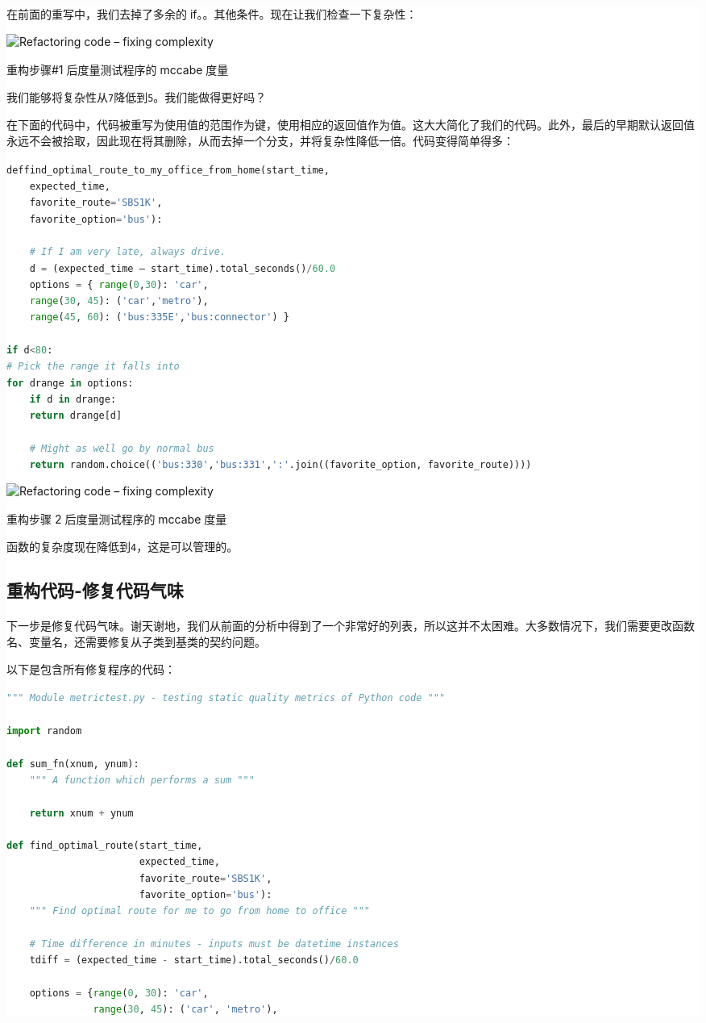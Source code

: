 在前面的重写中，我们去掉了多余的 if。。其他条件。现在让我们检查一下复杂性：

![Refactoring code – fixing complexity](../Images/image00383.jpeg)

重构步骤#1 后度量测试程序的 mccabe 度量

我们能够将复杂性从`7`降低到`5`。我们能做得更好吗？

在下面的代码中，代码被重写为使用值的范围作为键，使用相应的返回值作为值。这大大简化了我们的代码。此外，最后的早期默认返回值永远不会被拾取，因此现在将其删除，从而去掉一个分支，并将复杂性降低一倍。代码变得简单得多：

```py
deffind_optimal_route_to_my_office_from_home(start_time,
    expected_time,
    favorite_route='SBS1K',
    favorite_option='bus'):

    # If I am very late, always drive.
    d = (expected_time – start_time).total_seconds()/60.0
    options = { range(0,30): 'car',
    range(30, 45): ('car','metro'),
    range(45, 60): ('bus:335E','bus:connector') }

if d<80:
# Pick the range it falls into
for drange in options:
    if d in drange:
    return drange[d]

    # Might as well go by normal bus
    return random.choice(('bus:330','bus:331',':'.join((favorite_option, favorite_route))))

```

![Refactoring code – fixing complexity](../Images/image00384.jpeg)

重构步骤 2 后度量测试程序的 mccabe 度量

函数的复杂度现在降低到`4`，这是可以管理的。

## 重构代码-修复代码气味

下一步是修复代码气味。谢天谢地，我们从前面的分析中得到了一个非常好的列表，所以这并不太困难。大多数情况下，我们需要更改函数名、变量名，还需要修复从子类到基类的契约问题。

以下是包含所有修复程序的代码：

```py
""" Module metrictest.py - testing static quality metrics of Python code """

import random

def sum_fn(xnum, ynum):
    """ A function which performs a sum """

    return xnum + ynum

def find_optimal_route(start_time,
                       expected_time,
                       favorite_route='SBS1K',
                       favorite_option='bus'):
    """ Find optimal route for me to go from home to office """

    # Time difference in minutes - inputs must be datetime instances
    tdiff = (expected_time - start_time).total_seconds()/60.0

    options = {range(0, 30): 'car',
               range(30, 45): ('car', 'metro'),
```